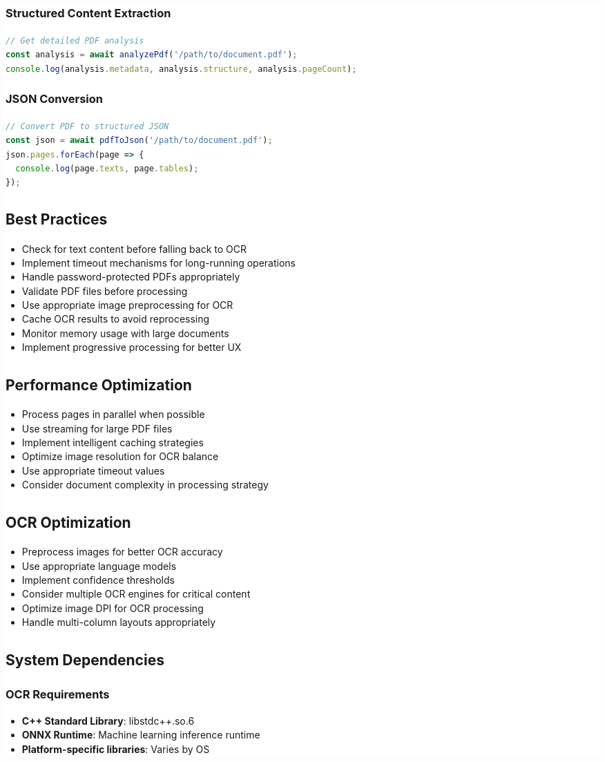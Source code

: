 ### Structured Content Extraction
```typescript
// Get detailed PDF analysis
const analysis = await analyzePdf('/path/to/document.pdf');
console.log(analysis.metadata, analysis.structure, analysis.pageCount);
```

### JSON Conversion
```typescript
// Convert PDF to structured JSON
const json = await pdfToJson('/path/to/document.pdf');
json.pages.forEach(page => {
  console.log(page.texts, page.tables);
});
```

## Best Practices
- Check for text content before falling back to OCR
- Implement timeout mechanisms for long-running operations
- Handle password-protected PDFs appropriately
- Validate PDF files before processing
- Use appropriate image preprocessing for OCR
- Cache OCR results to avoid reprocessing
- Monitor memory usage with large documents
- Implement progressive processing for better UX

## Performance Optimization
- Process pages in parallel when possible
- Use streaming for large PDF files
- Implement intelligent caching strategies
- Optimize image resolution for OCR balance
- Use appropriate timeout values
- Consider document complexity in processing strategy

## OCR Optimization
- Preprocess images for better OCR accuracy
- Use appropriate language models
- Implement confidence thresholds
- Consider multiple OCR engines for critical content
- Optimize image DPI for OCR processing
- Handle multi-column layouts appropriately

## System Dependencies

### OCR Requirements
- **C++ Standard Library**: libstdc++.so.6
- **ONNX Runtime**: Machine learning inference runtime
- **Platform-specific libraries**: Varies by OS
